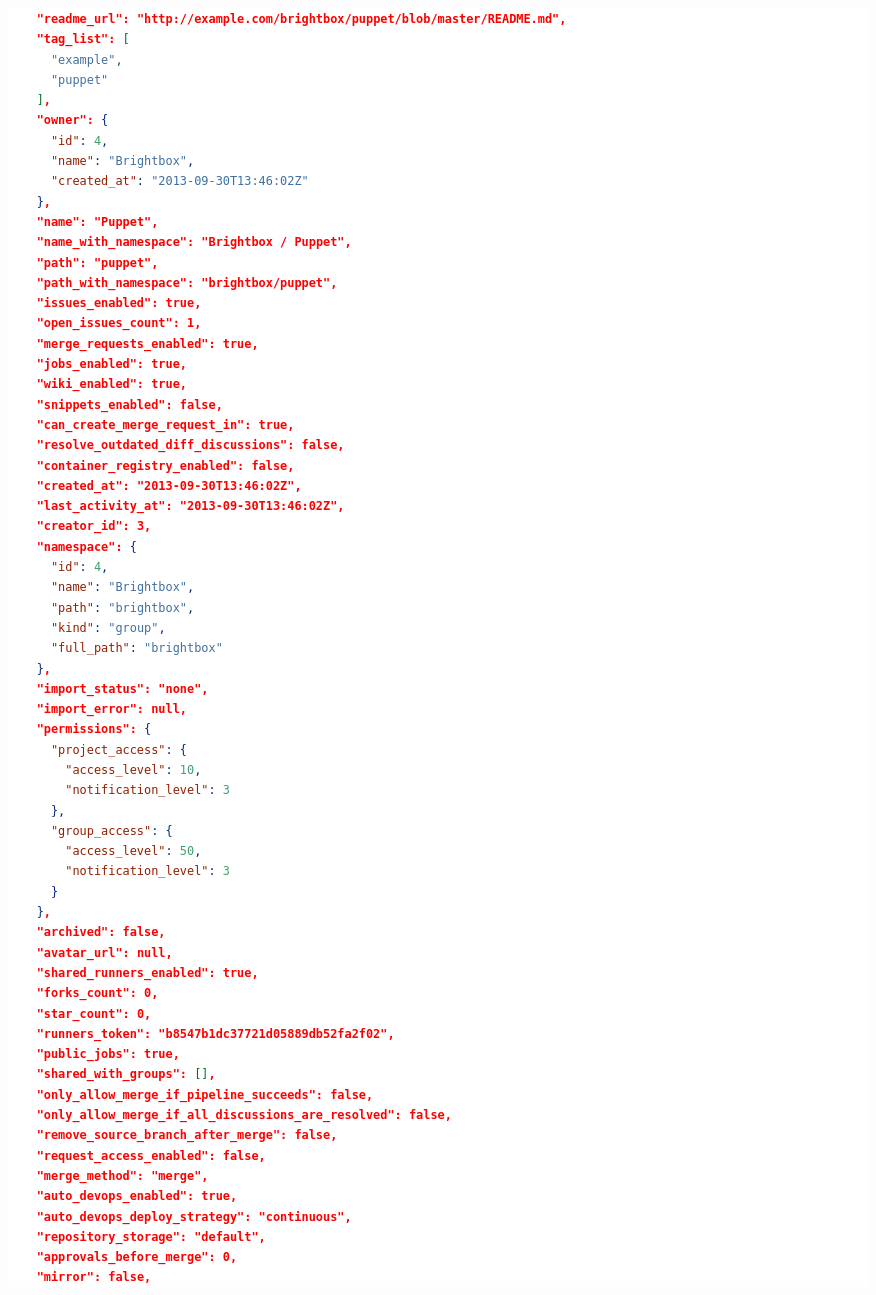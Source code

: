```json
    "readme_url": "http://example.com/brightbox/puppet/blob/master/README.md",
    "tag_list": [
      "example",
      "puppet"
    ],
    "owner": {
      "id": 4,
      "name": "Brightbox",
      "created_at": "2013-09-30T13:46:02Z"
    },
    "name": "Puppet",
    "name_with_namespace": "Brightbox / Puppet",
    "path": "puppet",
    "path_with_namespace": "brightbox/puppet",
    "issues_enabled": true,
    "open_issues_count": 1,
    "merge_requests_enabled": true,
    "jobs_enabled": true,
    "wiki_enabled": true,
    "snippets_enabled": false,
    "can_create_merge_request_in": true,
    "resolve_outdated_diff_discussions": false,
    "container_registry_enabled": false,
    "created_at": "2013-09-30T13:46:02Z",
    "last_activity_at": "2013-09-30T13:46:02Z",
    "creator_id": 3,
    "namespace": {
      "id": 4,
      "name": "Brightbox",
      "path": "brightbox",
      "kind": "group",
      "full_path": "brightbox"
    },
    "import_status": "none",
    "import_error": null,
    "permissions": {
      "project_access": {
        "access_level": 10,
        "notification_level": 3
      },
      "group_access": {
        "access_level": 50,
        "notification_level": 3
      }
    },
    "archived": false,
    "avatar_url": null,
    "shared_runners_enabled": true,
    "forks_count": 0,
    "star_count": 0,
    "runners_token": "b8547b1dc37721d05889db52fa2f02",
    "public_jobs": true,
    "shared_with_groups": [],
    "only_allow_merge_if_pipeline_succeeds": false,
    "only_allow_merge_if_all_discussions_are_resolved": false,
    "remove_source_branch_after_merge": false,
    "request_access_enabled": false,
    "merge_method": "merge",
    "auto_devops_enabled": true,
    "auto_devops_deploy_strategy": "continuous",
    "repository_storage": "default",
    "approvals_before_merge": 0,
    "mirror": false,
```